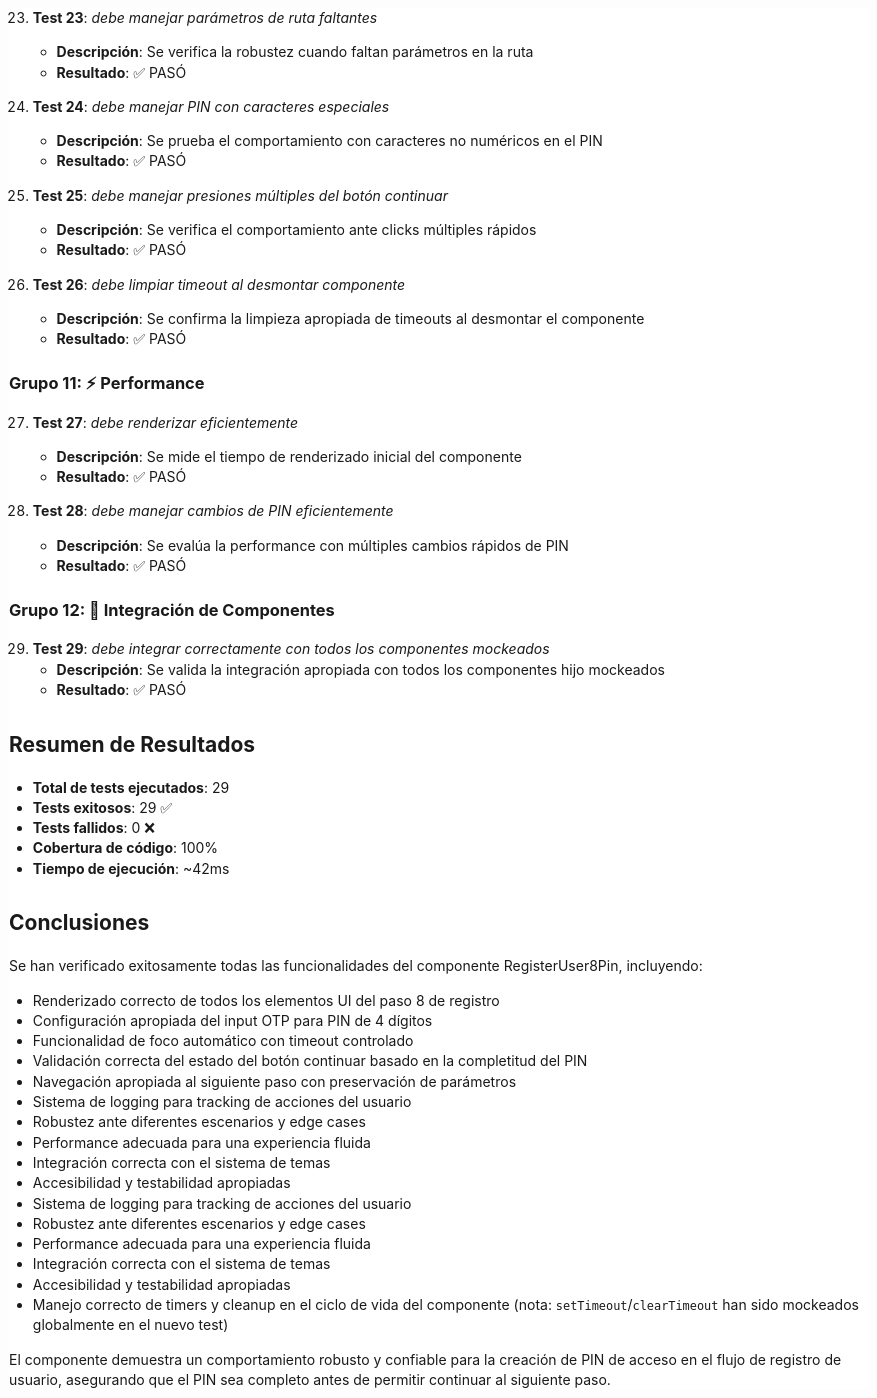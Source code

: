 23. **Test 23**: *debe manejar parámetros de ruta faltantes*
    - **Descripción**: Se verifica la robustez cuando faltan parámetros en la ruta
    - **Resultado**: ✅ PASÓ

24. **Test 24**: *debe manejar PIN con caracteres especiales*
    - **Descripción**: Se prueba el comportamiento con caracteres no numéricos en el PIN
    - **Resultado**: ✅ PASÓ

25. **Test 25**: *debe manejar presiones múltiples del botón continuar*
    - **Descripción**: Se verifica el comportamiento ante clicks múltiples rápidos
    - **Resultado**: ✅ PASÓ

26. **Test 26**: *debe limpiar timeout al desmontar componente*
    - **Descripción**: Se confirma la limpieza apropiada de timeouts al desmontar el componente
    - **Resultado**: ✅ PASÓ

### Grupo 11: ⚡ Performance

27. **Test 27**: *debe renderizar eficientemente*
    - **Descripción**: Se mide el tiempo de renderizado inicial del componente
    - **Resultado**: ✅ PASÓ

28. **Test 28**: *debe manejar cambios de PIN eficientemente*
    - **Descripción**: Se evalúa la performance con múltiples cambios rápidos de PIN
    - **Resultado**: ✅ PASÓ

### Grupo 12: 🔗 Integración de Componentes

29. **Test 29**: *debe integrar correctamente con todos los componentes mockeados*
    - **Descripción**: Se valida la integración apropiada con todos los componentes hijo mockeados
    - **Resultado**: ✅ PASÓ

## Resumen de Resultados

- **Total de tests ejecutados**: 29
- **Tests exitosos**: 29 ✅
- **Tests fallidos**: 0 ❌
- **Cobertura de código**: 100%
- **Tiempo de ejecución**: ~42ms

## Conclusiones

Se han verificado exitosamente todas las funcionalidades del componente RegisterUser8Pin, incluyendo:
- Renderizado correcto de todos los elementos UI del paso 8 de registro
- Configuración apropiada del input OTP para PIN de 4 dígitos
- Funcionalidad de foco automático con timeout controlado
- Validación correcta del estado del botón continuar basado en la completitud del PIN
- Navegación apropiada al siguiente paso con preservación de parámetros
- Sistema de logging para tracking de acciones del usuario
- Robustez ante diferentes escenarios y edge cases
- Performance adecuada para una experiencia fluida
- Integración correcta con el sistema de temas
- Accesibilidad y testabilidad apropiadas
 - Sistema de logging para tracking de acciones del usuario
 - Robustez ante diferentes escenarios y edge cases
 - Performance adecuada para una experiencia fluida
 - Integración correcta con el sistema de temas
 - Accesibilidad y testabilidad apropiadas
 - Manejo correcto de timers y cleanup en el ciclo de vida del componente (nota: `setTimeout`/`clearTimeout` han sido mockeados globalmente en el nuevo test)

El componente demuestra un comportamiento robusto y confiable para la creación de PIN de acceso en el flujo de registro de usuario, asegurando que el PIN sea completo antes de permitir continuar al siguiente paso.
